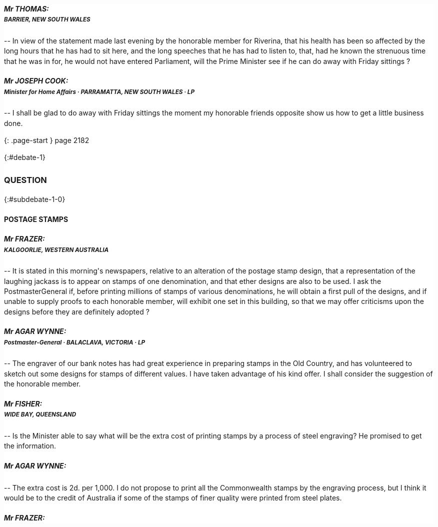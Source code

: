 ##### Mr THOMAS:<br><small class="text-muted">BARRIER, NEW SOUTH WALES</small>

-- In view of the statement made last evening by the honorable member for Riverina, that his health has been so affected by the long hours that he has had to sit here, and the long speeches that he has had to listen to, that, had he known the strenuous time that he was in for, he would not have entered Parliament, will the Prime Minister see if he can do away with Friday sittings ? 

##### Mr JOSEPH COOK:<br><small class="text-muted">Minister for Home Affairs &middot; PARRAMATTA, NEW SOUTH WALES &middot; LP</small>

-- I shall be glad to do away with Friday sittings the moment my honorable friends opposite show us how to get a little business done. 

{: .page-start }
page 2182

{:#debate-1}
### QUESTION

{:#subdebate-1-0}
#### POSTAGE STAMPS

##### Mr FRAZER:<br><small class="text-muted">KALGOORLIE, WESTERN AUSTRALIA</small>

-- It is stated in this  morning's newspapers, relative to an alteration of the postage stamp design, that a representation of the laughing jackass is to appear on stamps of one denomination, and that ether designs are also to be used. I ask the PostmasterGeneral if, before printing millions of stamps of various denominations, he will obtain a first pull of the designs, and if unable to supply proofs to each honorable member, will exhibit one set in this building, so that we may offer criticisms upon the designs before they are definitely adopted ? 

##### Mr AGAR WYNNE:<br><small class="text-muted">Postmaster-General &middot; BALACLAVA, VICTORIA &middot; LP</small>

-- The engraver of our bank notes has had great experience in preparing stamps in the Old Country, and has volunteered to sketch out some designs for stamps of different values. I have taken advantage of his kind offer. I shall consider the suggestion of the honorable member. 

##### Mr FISHER:<br><small class="text-muted">WIDE BAY, QUEENSLAND</small>

-- Is the Minister able to say what will be the extra cost of printing stamps by a process of steel engraving? He promised to get the information. 

##### Mr AGAR WYNNE:

-- The extra cost is 2d. per 1,000. I do not propose to print all the Commonwealth stamps by the engraving process, but I think it would be to the credit of Australia if some of the stamps of finer quality were printed from steel plates. 

##### Mr FRAZER:
